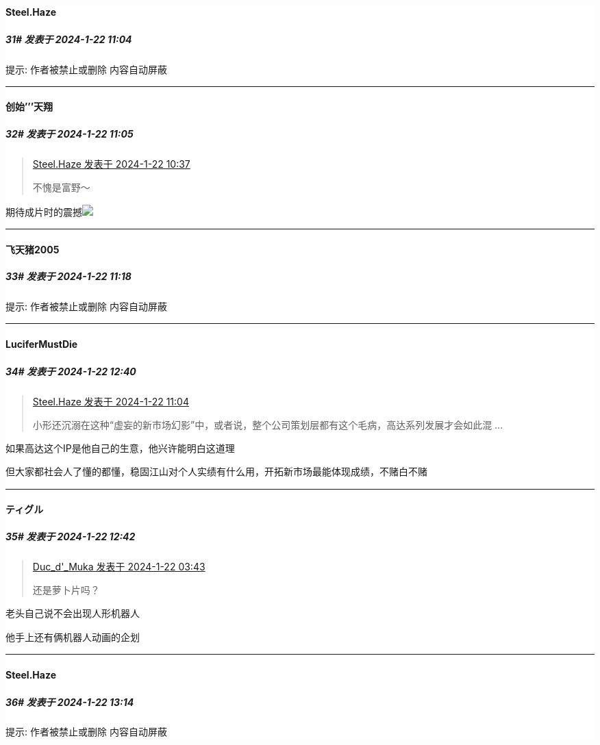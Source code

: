 ####  Steel.Haze  
##### 31#       发表于 2024-1-22 11:04

提示: 作者被禁止或删除 内容自动屏蔽

*****

####  创始’’’天翔  
##### 32#       发表于 2024-1-22 11:05

<blockquote><a href="httphttps://bbs.saraba1st.com/2b/forum.php?mod=redirect&amp;goto=findpost&amp;pid=63731388&amp;ptid=2168965" target="_blank">Steel.Haze 发表于 2024-1-22 10:37</a>

不愧是富野～</blockquote>
期待成片时的震撼<img src="https://static.saraba1st.com/image/smiley/face2017/072.png" referrerpolicy="no-referrer">

*****

####  飞天猪2005  
##### 33#       发表于 2024-1-22 11:18

提示: 作者被禁止或删除 内容自动屏蔽

*****

####  LuciferMustDie  
##### 34#       发表于 2024-1-22 12:40

<blockquote><a href="httphttps://bbs.saraba1st.com/2b/forum.php?mod=redirect&amp;goto=findpost&amp;pid=63731744&amp;ptid=2168965" target="_blank">Steel.Haze 发表于 2024-1-22 11:04</a>

小形还沉溺在这种“虚妄的新市场幻影”中，或者说，整个公司策划层都有这个毛病，高达系列发展才会如此混 ...</blockquote>
如果高达这个IP是他自己的生意，他兴许能明白这道理

但大家都社会人了懂的都懂，稳固江山对个人实绩有什么用，开拓新市场最能体现成绩，不赌白不赌

*****

####  ティグル  
##### 35#       发表于 2024-1-22 12:42

<blockquote><a href="httphttps://bbs.saraba1st.com/2b/forum.php?mod=redirect&amp;goto=findpost&amp;pid=63729500&amp;ptid=2168965" target="_blank">Duc_d'_Muka 发表于 2024-1-22 03:43</a>

还是萝卜片吗？</blockquote>
老头自己说不会出现人形机器人

他手上还有俩机器人动画的企划

*****

####  Steel.Haze  
##### 36#       发表于 2024-1-22 13:14

提示: 作者被禁止或删除 内容自动屏蔽
